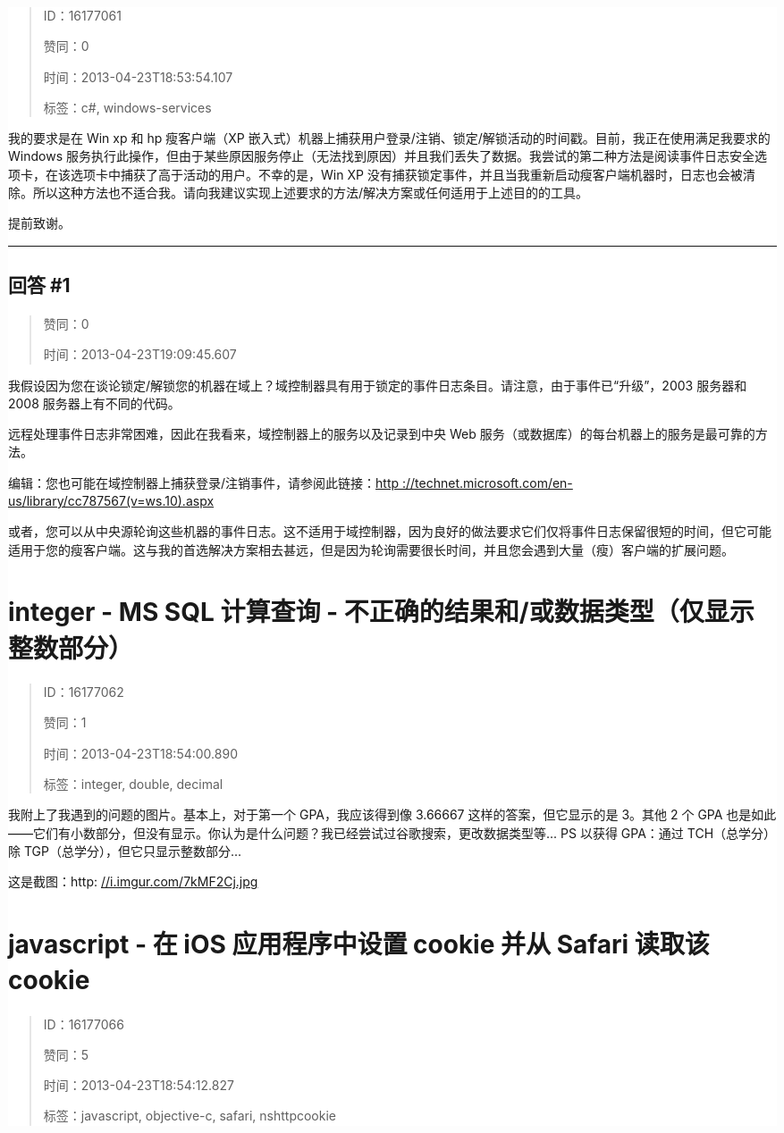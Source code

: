 > ID：16177061
> 
> 赞同：0
> 
> 时间：2013-04-23T18:53:54.107
> 
> 标签：c#, windows-services

我的要求是在 Win xp 和 hp 瘦客户端（XP 嵌入式）机器上捕获用户登录/注销、锁定/解锁活动的时间戳。目前，我正在使用满足我要求的 Windows 服务执行此操作，但由于某些原因服务停止（无法找到原因）并且我们丢失了数据。我尝试的第二种方法是阅读事件日志安全选项卡，在该选项卡中捕获了高于活动的用户。不幸的是，Win XP 没有捕获锁定事件，并且当我重新启动瘦客户端机器时，日志也会被清除。所以这种方法也不适合我。请向我建议实现上述要求的方法/解决方案或任何适用于上述目的的工具。

提前致谢。

* * *

## 回答 #1

> 赞同：0
> 
> 时间：2013-04-23T19:09:45.607

我假设因为您在谈论锁定/解锁您的机器在域上？域控制器具有用于锁定的事件日志条目。请注意，由于事件已“升级”，2003 服务器和 2008 服务器上有不同的代码。

远程处理事件日志非常困难，因此在我看来，域控制器上的服务以及记录到中央 Web 服务（或数据库）的每台机器上的服务是最可靠的方法。

编辑：您也可能在域控制器上捕获登录/注销事件，请参阅此链接：[http ://technet.microsoft.com/en-us/library/cc787567(v=ws.10).aspx](http://technet.microsoft.com/en-us/library/cc787567%28v=ws.10%29.aspx)

或者，您可以从中央源轮询这些机器的事件日志。这不适用于域控制器，因为良好的做法要求它们仅将事件日志保留很短的时间，但它可能适用于您的瘦客户端。这与我的首选解决方案相去甚远，但是因为轮询需要很长时间，并且您会遇到大量（瘦）客户端的扩展问题。

# integer - MS SQL 计算查询 - 不正确的结果和/或数据类型（仅显示整数部分）

> ID：16177062
> 
> 赞同：1
> 
> 时间：2013-04-23T18:54:00.890
> 
> 标签：integer, double, decimal

我附上了我遇到的问题的图片。基本上，对于第一个 GPA，我应该得到像 3.66667 这样的答案，但它显示的是 3。其他 2 个 GPA 也是如此——它们有小数部分，但没有显示。你认为是什么问题？我已经尝试过谷歌搜索，更改数据类型等... PS 以获得 GPA：通过 TCH（总学分）除 TGP（总学分），但它只显示整数部分...

这是截图：http: [//i.imgur.com/7kMF2Cj.jpg](http://i.imgur.com/7kMF2Cj.jpg)

# javascript - 在 iOS 应用程序中设置 cookie 并从 Safari 读取该 cookie

> ID：16177066
> 
> 赞同：5
> 
> 时间：2013-04-23T18:54:12.827
> 
> 标签：javascript, objective-c, safari, nshttpcookie
